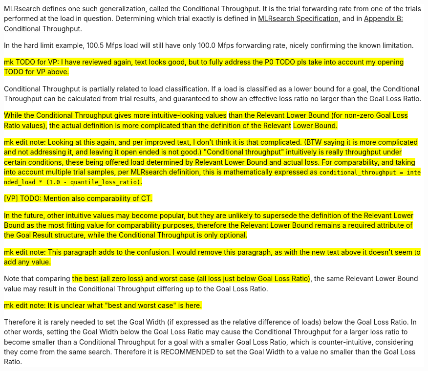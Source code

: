 MLRsearch defines one such generalization, called the Conditional Throughput.
It is the trial forwarding rate from one of the trials
performed at the load in question.
Determining which trial exactly is defined in
[MLRsearch Specification](#MLRsearch-Specification),
and in [Appendix B: Conditional Throughput](#Appendix-B\:-Conditional-Throughput).

In the hard limit example, 100.5 Mfps load will still have
only 100.0 Mfps forwarding rate, nicely confirming the known limitation.

<mark>mk TODO for VP: I have reviewed again, text looks good, but to
fully address the P0 TODO pls take into account my opening TODO for VP
above.</mark>

Conditional Throughput is partially related to load classification.
If a load is classified as a lower bound for a goal,
the Conditional Throughput can be calculated from trial results,
and guaranteed to show an effective loss ratio
no larger than the Goal Loss Ratio.

<mark>While the Conditional Throughput gives more intuitive-looking values</mark>
<mark>than the Relevant Lower Bound (for non-zero Goal Loss Ratio values),</mark>
<mark>the actual definition is more complicated than the definition of the Relevant</mark>
<mark>Lower Bound.</mark>

<mark>mk edit note: Looking at this again, and per improved text, I
don't think it is that complicated. (BTW saying it is more complicated
and not addressing it, and leaving it open ended is not
good.) "Conditional throughput" intuitively is really throughput under
certain conditions, these being offered load determined by Relevant
Lower Bound and actual loss. For comparability, and taking into account
multiple trial samples, per MLRsearch definition, this is
mathematically expressed as `conditional_throughput = intended_load *
(1.0 - quantile_loss_ratio)`.</mark>

<mark>[VP] TODO: Mention also comparability of CT.</mark>

<mark>In the future, other intuitive values may become popular,
but they are unlikely to supersede the definition of the Relevant Lower Bound
as the most fitting value for comparability purposes,
therefore the Relevant Lower Bound remains a required attribute
of the Goal Result structure, while the Conditional Throughput is only optional.</mark>

<mark>mk edit note: This paragraph adds to the confusion. I would remove
this paragraph, as with the new text above it doesn't seem to add any
value.</mark>

Note that comparing <mark>the best (all zero loss) and worst case (all loss
just below Goal Loss Ratio)</mark>, the same Relevant Lower Bound value
may result in the Conditional Throughput differing up to the Goal Loss Ratio.

<mark>mk edit note: It is unclear what "best and worst case" is here.</mark>

Therefore it is rarely needed to set the Goal Width (if expressed
as the relative difference of loads) below the Goal Loss Ratio.
In other words, setting the Goal Width below the Goal Loss Ratio
may cause the Conditional Throughput for a larger loss ratio to become smaller
than a Conditional Throughput for a goal with a smaller Goal Loss Ratio,
which is counter-intuitive, considering they come from the same search.
Therefore it is RECOMMENDED to set the Goal Width to a value no smaller
than the Goal Loss Ratio.
